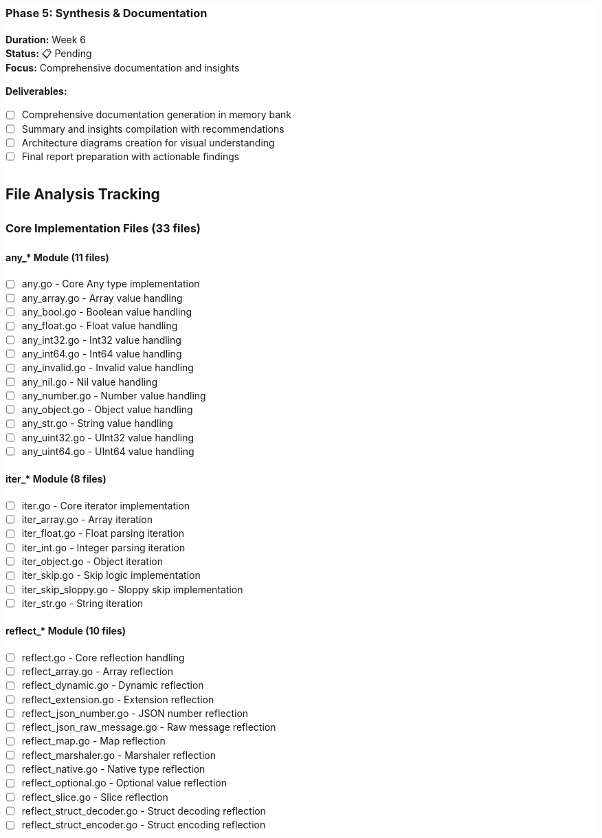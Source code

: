 ### Phase 5: Synthesis & Documentation
**Duration:** Week 6  
**Status:** 📋 Pending  
**Focus:** Comprehensive documentation and insights

**Deliverables:**
- [ ] Comprehensive documentation generation in memory bank
- [ ] Summary and insights compilation with recommendations
- [ ] Architecture diagrams creation for visual understanding
- [ ] Final report preparation with actionable findings

## File Analysis Tracking

### Core Implementation Files (33 files)
#### any_* Module (11 files)
- [ ] any.go - Core Any type implementation
- [ ] any_array.go - Array value handling
- [ ] any_bool.go - Boolean value handling
- [ ] any_float.go - Float value handling
- [ ] any_int32.go - Int32 value handling
- [ ] any_int64.go - Int64 value handling
- [ ] any_invalid.go - Invalid value handling
- [ ] any_nil.go - Nil value handling
- [ ] any_number.go - Number value handling
- [ ] any_object.go - Object value handling
- [ ] any_str.go - String value handling
- [ ] any_uint32.go - UInt32 value handling
- [ ] any_uint64.go - UInt64 value handling

#### iter_* Module (8 files)
- [ ] iter.go - Core iterator implementation
- [ ] iter_array.go - Array iteration
- [ ] iter_float.go - Float parsing iteration
- [ ] iter_int.go - Integer parsing iteration
- [ ] iter_object.go - Object iteration
- [ ] iter_skip.go - Skip logic implementation
- [ ] iter_skip_sloppy.go - Sloppy skip implementation
- [ ] iter_str.go - String iteration

#### reflect_* Module (10 files)
- [ ] reflect.go - Core reflection handling
- [ ] reflect_array.go - Array reflection
- [ ] reflect_dynamic.go - Dynamic reflection
- [ ] reflect_extension.go - Extension reflection
- [ ] reflect_json_number.go - JSON number reflection
- [ ] reflect_json_raw_message.go - Raw message reflection
- [ ] reflect_map.go - Map reflection
- [ ] reflect_marshaler.go - Marshaler reflection
- [ ] reflect_native.go - Native type reflection
- [ ] reflect_optional.go - Optional value reflection
- [ ] reflect_slice.go - Slice reflection
- [ ] reflect_struct_decoder.go - Struct decoding reflection
- [ ] reflect_struct_encoder.go - Struct encoding reflection
